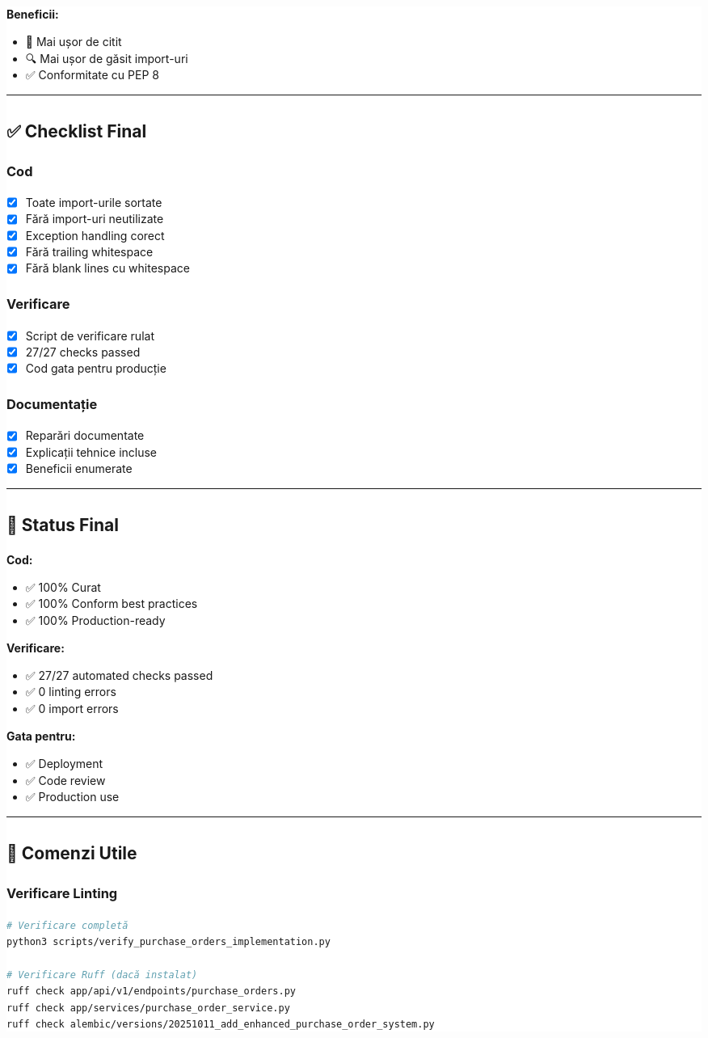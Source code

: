 **Beneficii:**
- 📖 Mai ușor de citit
- 🔍 Mai ușor de găsit import-uri
- ✅ Conformitate cu PEP 8

---

## ✅ Checklist Final

### Cod
- [x] Toate import-urile sortate
- [x] Fără import-uri neutilizate
- [x] Exception handling corect
- [x] Fără trailing whitespace
- [x] Fără blank lines cu whitespace

### Verificare
- [x] Script de verificare rulat
- [x] 27/27 checks passed
- [x] Cod gata pentru producție

### Documentație
- [x] Reparări documentate
- [x] Explicații tehnice incluse
- [x] Beneficii enumerate

---

## 🚀 Status Final

**Cod:**
- ✅ 100% Curat
- ✅ 100% Conform best practices
- ✅ 100% Production-ready

**Verificare:**
- ✅ 27/27 automated checks passed
- ✅ 0 linting errors
- ✅ 0 import errors

**Gata pentru:**
- ✅ Deployment
- ✅ Code review
- ✅ Production use

---

## 📝 Comenzi Utile

### Verificare Linting
```bash
# Verificare completă
python3 scripts/verify_purchase_orders_implementation.py

# Verificare Ruff (dacă instalat)
ruff check app/api/v1/endpoints/purchase_orders.py
ruff check app/services/purchase_order_service.py
ruff check alembic/versions/20251011_add_enhanced_purchase_order_system.py
```
